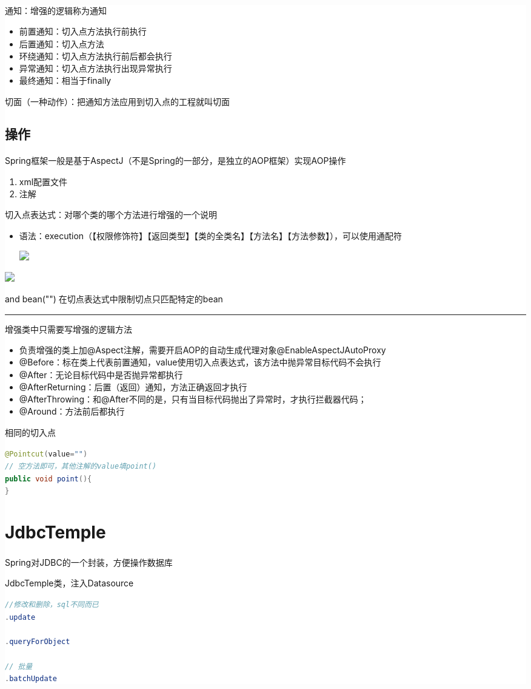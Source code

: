 通知：增强的逻辑称为通知

- 前置通知：切入点方法执行前执行
- 后置通知：切入点方法
- 环绕通知：切入点方法执行前后都会执行
- 异常通知：切入点方法执行出现异常执行
- 最终通知：相当于finally

切面（一种动作）：把通知方法应用到切入点的工程就叫切面

## 操作

Spring框架一般是基于AspectJ（不是Spring的一部分，是独立的AOP框架）实现AOP操作

1. xml配置文件
2. 注解

切入点表达式：对哪个类的哪个方法进行增强的一个说明

- 语法：execution（【权限修饰符】【返回类型】【类的全类名】【方法名】【方法参数】），可以使用通配符

  ![](https://note.youdao.com/yws/api/personal/file/A3552FEBEB6A42AD8799749FF5B24E07?method=download&shareKey=079372218d20ef3265f59190cb0f4d94)

![](https://note.youdao.com/yws/api/personal/file/A17CBC59CF0546C4B09600B2AF084CE9?method=download&shareKey=c55fd5f0c3712f1c980bd4cb1b919d8e)

and bean("")    在切点表达式中限制切点只匹配特定的bean

----

增强类中只需要写增强的逻辑方法

- 负责增强的类上加@Aspect注解，需要开启AOP的自动生成代理对象@EnableAspectJAutoProxy
- @Before：标在类上代表前置通知，value使用切入点表达式，该方法中抛异常目标代码不会执行
- @After：无论目标代码中是否抛异常都执行
- @AfterReturning：后置（返回）通知，方法正确返回才执行
- @AfterThrowing：和@After不同的是，只有当目标代码抛出了异常时，才执行拦截器代码；
- @Around：方法前后都执行

相同的切入点

```java
@Pointcut(value="")
// 空方法即可，其他注解的value填point()
public void point(){
}
```

# JdbcTemple

Spring对JDBC的一个封装，方便操作数据库

JdbcTemple类，注入Datasource

```java
//修改和删除，sql不同而已
.update
  
.queryForObject
    
// 批量
.batchUpdate
```
